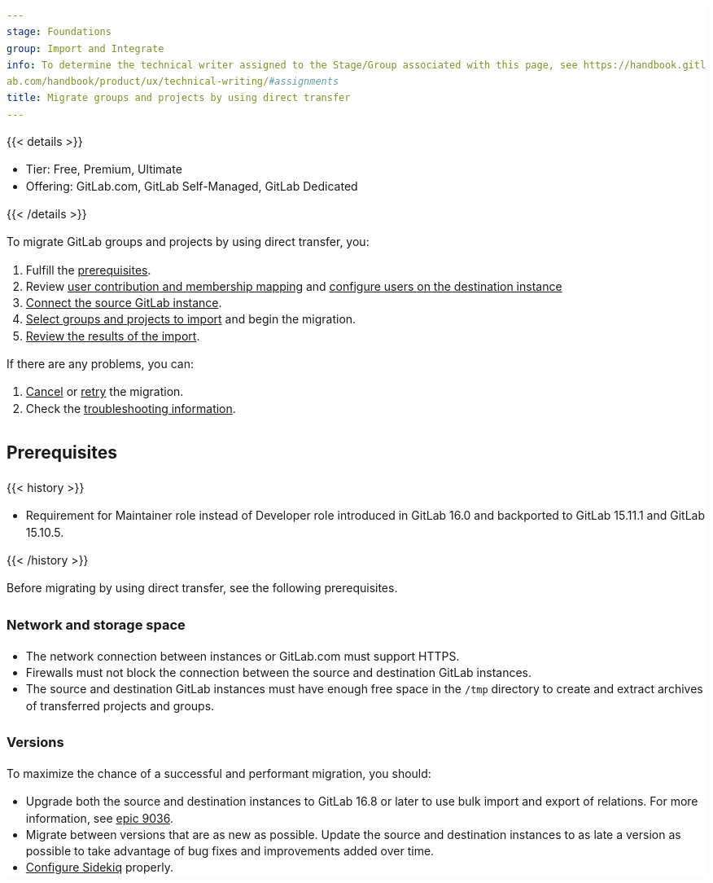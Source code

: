 ```yaml
---
stage: Foundations
group: Import and Integrate
info: To determine the technical writer assigned to the Stage/Group associated with this page, see https://handbook.gitlab.com/handbook/product/ux/technical-writing/#assignments
title: Migrate groups and projects by using direct transfer
---
```


{{< details >}}

- Tier: Free, Premium, Ultimate
- Offering: GitLab.com, GitLab Self-Managed, GitLab Dedicated

{{< /details >}}

To migrate GitLab groups and projects by using direct transfer, you:

1. Fulfill the [prerequisites](#prerequisites).
1. Review [user contribution and membership mapping](#user-contribution-and-membership-mapping) and [configure users on the destination instance](#configure-users-on-destination-instance)
1. [Connect the source GitLab instance](#connect-the-source-gitlab-instance).
1. [Select groups and projects to import](#select-the-groups-and-projects-to-import) and begin the migration.
1. [Review the results of the import](#review-results-of-the-import).

If there are any problems, you can:

1. [Cancel](#cancel-a-running-migration) or [retry](#retry-failed-or-partially-successful-migrations) the migration.
1. Check the [troubleshooting information](troubleshooting.md).

## Prerequisites

{{< history >}}

- Requirement for Maintainer role instead of Developer role introduced in GitLab 16.0 and backported to GitLab 15.11.1 and GitLab 15.10.5.

{{< /history >}}

Before migrating by using direct transfer, see the following prerequisites.

### Network and storage space

- The network connection between instances or GitLab.com must support HTTPS.
- Firewalls must not block the connection between the source and destination GitLab instances.
- The source and destination GitLab instances must have enough free space in the `/tmp` directory
  to create and extract archives of transferred projects and groups.

### Versions

To maximize the chance of a successful and performant migration, you should:

- Upgrade both the source and destination instances to GitLab 16.8 or later to use bulk import and export of relations.
  For more information, see [epic 9036](https://gitlab.com/groups/gitlab-org/-/epics/9036).
- Migrate between versions that are as new as possible. Update the source and destination instances to as late a version
  as possible to take advantage of bug fixes and improvements added over time.
- [Configure Sidekiq](../../project/import/_index.md#sidekiq-configuration) properly.
